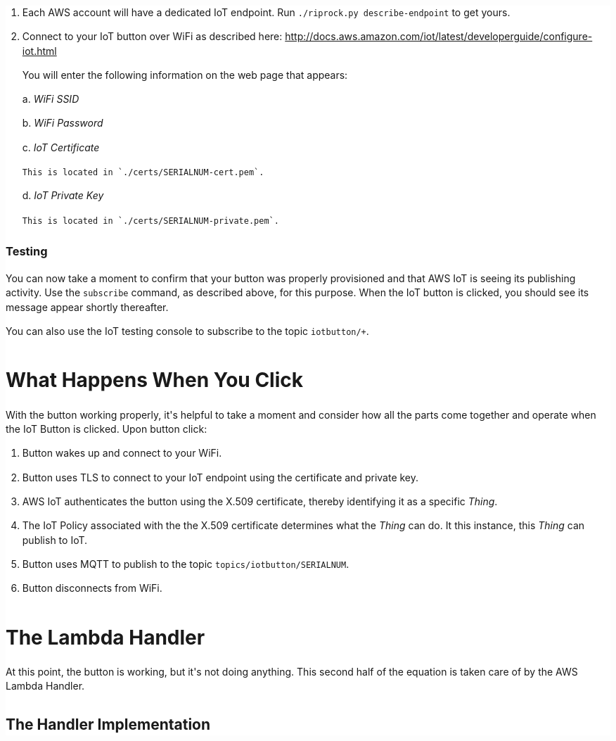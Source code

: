 1.  Each AWS account will have a dedicated IoT endpoint.  Run
    `./riprock.py describe-endpoint` to get yours.

2.  Connect to your IoT button over WiFi as described here: 
    <http://docs.aws.amazon.com/iot/latest/developerguide/configure-iot.html>

    You will enter the following information on the web page that appears:
	
	a.  *WiFi SSID*
	
	b.  *WiFi Password*

	c.  *IoT Certificate*

		This is located in `./certs/SERIALNUM-cert.pem`.

    d.  *IoT Private Key*

		This is located in `./certs/SERIALNUM-private.pem`.


### Testing

You can now take a moment to confirm that your button was properly provisioned
and that AWS IoT is seeing its publishing activity.  Use the `subscribe`
command, as described above, for this purpose.  When the IoT button is
clicked, you should see its message appear shortly thereafter.

You can also use the IoT testing console to subscribe to the topic
`iotbutton/+`.

# What Happens When You Click

With the button working properly, it's helpful to take a moment and consider
how all the parts come together and operate when the IoT Button is clicked.
Upon button click:

1. Button wakes up and connect to your WiFi.

2. Button uses TLS to connect to your IoT endpoint using the certificate and
   private key.

3. AWS IoT authenticates the button using the X.509 certificate, thereby
   identifying it as a specific *Thing*.

4. The IoT Policy associated with the the X.509 certificate determines what
   the *Thing* can do.  It this instance, this *Thing* can publish to IoT.

5. Button uses MQTT to publish to the topic `topics/iotbutton/SERIALNUM`.

6. Button disconnects from WiFi.

# The Lambda Handler

At this point, the button is working, but it's not doing anything.  This second
half of the equation is taken care of by the AWS Lambda Handler.

## The Handler Implementation

